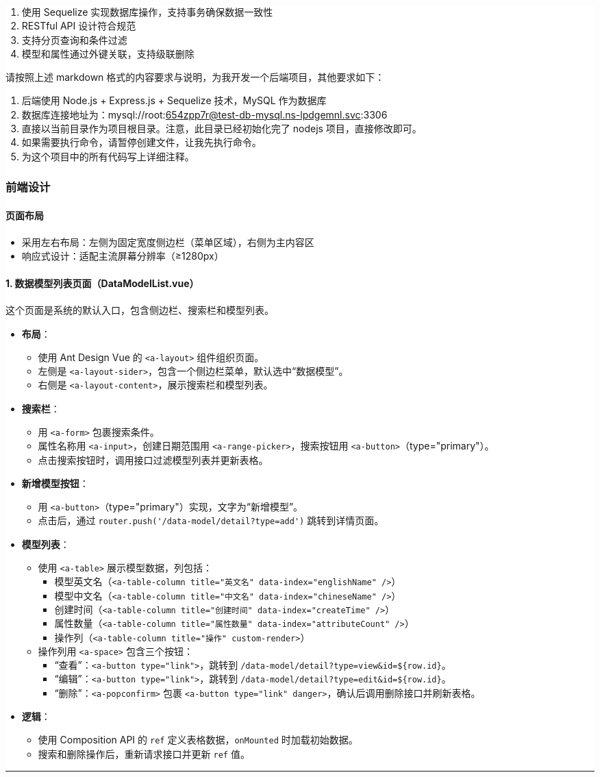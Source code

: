 1. 使用 Sequelize 实现数据库操作，支持事务确保数据一致性
2. RESTful API 设计符合规范
3. 支持分页查询和条件过滤
4. 模型和属性通过外键关联，支持级联删除

请按照上述 markdown 格式的内容要求与说明，为我开发一个后端项目，其他要求如下：

1. 后端使用 Node.js + Express.js + Sequelize 技术，MySQL 作为数据库
2. 数据库连接地址为：mysql://root:654zpp7r@test-db-mysql.ns-lpdgemnl.svc:3306
3. 直接以当前目录作为项目根目录。注意，此目录已经初始化完了 nodejs 项目，直接修改即可。
4. 如果需要执行命令，请暂停创建文件，让我先执行命令。
5. 为这个项目中的所有代码写上详细注释。

### 前端设计

#### 页面布局

- 采用左右布局：左侧为固定宽度侧边栏（菜单区域），右侧为主内容区
- 响应式设计：适配主流屏幕分辨率（≥1280px）

#### 1. 数据模型列表页面（DataModelList.vue）

这个页面是系统的默认入口，包含侧边栏、搜索栏和模型列表。

- **布局**：

  - 使用 Ant Design Vue 的 `<a-layout>` 组件组织页面。
  - 左侧是 `<a-layout-sider>`，包含一个侧边栏菜单，默认选中“数据模型”。
  - 右侧是 `<a-layout-content>`，展示搜索栏和模型列表。

- **搜索栏**：

  - 用 `<a-form>` 包裹搜索条件。
  - 属性名称用 `<a-input>`，创建日期范围用 `<a-range-picker>`，搜索按钮用 `<a-button>`（type="primary"）。
  - 点击搜索按钮时，调用接口过滤模型列表并更新表格。

- **新增模型按钮**：

  - 用 `<a-button>`（type="primary"）实现，文字为“新增模型”。
  - 点击后，通过 `router.push('/data-model/detail?type=add')` 跳转到详情页面。

- **模型列表**：

  - 使用 `<a-table>` 展示模型数据，列包括：
    - 模型英文名（`<a-table-column title="英文名" data-index="englishName" />`）
    - 模型中文名（`<a-table-column title="中文名" data-index="chineseName" />`）
    - 创建时间（`<a-table-column title="创建时间" data-index="createTime" />`）
    - 属性数量（`<a-table-column title="属性数量" data-index="attributeCount" />`）
    - 操作列（`<a-table-column title="操作" custom-render>`）
  - 操作列用 `<a-space>` 包含三个按钮：
    - “查看”：`<a-button type="link">`，跳转到 `/data-model/detail?type=view&id=${row.id}`。
    - “编辑”：`<a-button type="link">`，跳转到 `/data-model/detail?type=edit&id=${row.id}`。
    - “删除”：`<a-popconfirm>` 包裹 `<a-button type="link" danger>`，确认后调用删除接口并刷新表格。

- **逻辑**：
  - 使用 Composition API 的 `ref` 定义表格数据，`onMounted` 时加载初始数据。
  - 搜索和删除操作后，重新请求接口并更新 `ref` 值。

---